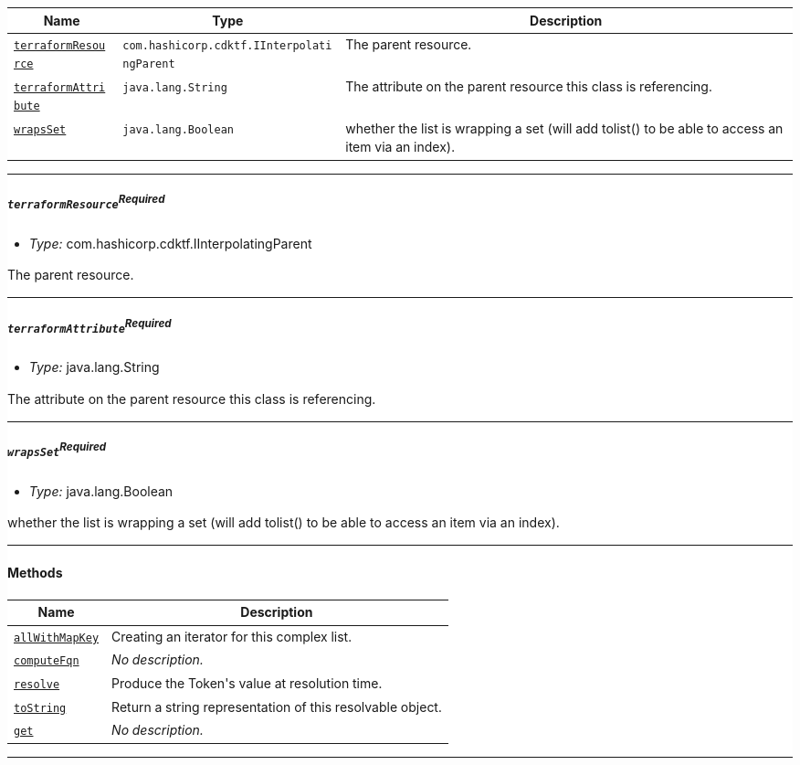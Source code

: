 | **Name** | **Type** | **Description** |
| --- | --- | --- |
| <code><a href="#@cdktf/provider-tfe.noCodeModule.NoCodeModuleVariableOptionsList.Initializer.parameter.terraformResource">terraformResource</a></code> | <code>com.hashicorp.cdktf.IInterpolatingParent</code> | The parent resource. |
| <code><a href="#@cdktf/provider-tfe.noCodeModule.NoCodeModuleVariableOptionsList.Initializer.parameter.terraformAttribute">terraformAttribute</a></code> | <code>java.lang.String</code> | The attribute on the parent resource this class is referencing. |
| <code><a href="#@cdktf/provider-tfe.noCodeModule.NoCodeModuleVariableOptionsList.Initializer.parameter.wrapsSet">wrapsSet</a></code> | <code>java.lang.Boolean</code> | whether the list is wrapping a set (will add tolist() to be able to access an item via an index). |

---

##### `terraformResource`<sup>Required</sup> <a name="terraformResource" id="@cdktf/provider-tfe.noCodeModule.NoCodeModuleVariableOptionsList.Initializer.parameter.terraformResource"></a>

- *Type:* com.hashicorp.cdktf.IInterpolatingParent

The parent resource.

---

##### `terraformAttribute`<sup>Required</sup> <a name="terraformAttribute" id="@cdktf/provider-tfe.noCodeModule.NoCodeModuleVariableOptionsList.Initializer.parameter.terraformAttribute"></a>

- *Type:* java.lang.String

The attribute on the parent resource this class is referencing.

---

##### `wrapsSet`<sup>Required</sup> <a name="wrapsSet" id="@cdktf/provider-tfe.noCodeModule.NoCodeModuleVariableOptionsList.Initializer.parameter.wrapsSet"></a>

- *Type:* java.lang.Boolean

whether the list is wrapping a set (will add tolist() to be able to access an item via an index).

---

#### Methods <a name="Methods" id="Methods"></a>

| **Name** | **Description** |
| --- | --- |
| <code><a href="#@cdktf/provider-tfe.noCodeModule.NoCodeModuleVariableOptionsList.allWithMapKey">allWithMapKey</a></code> | Creating an iterator for this complex list. |
| <code><a href="#@cdktf/provider-tfe.noCodeModule.NoCodeModuleVariableOptionsList.computeFqn">computeFqn</a></code> | *No description.* |
| <code><a href="#@cdktf/provider-tfe.noCodeModule.NoCodeModuleVariableOptionsList.resolve">resolve</a></code> | Produce the Token's value at resolution time. |
| <code><a href="#@cdktf/provider-tfe.noCodeModule.NoCodeModuleVariableOptionsList.toString">toString</a></code> | Return a string representation of this resolvable object. |
| <code><a href="#@cdktf/provider-tfe.noCodeModule.NoCodeModuleVariableOptionsList.get">get</a></code> | *No description.* |

---
